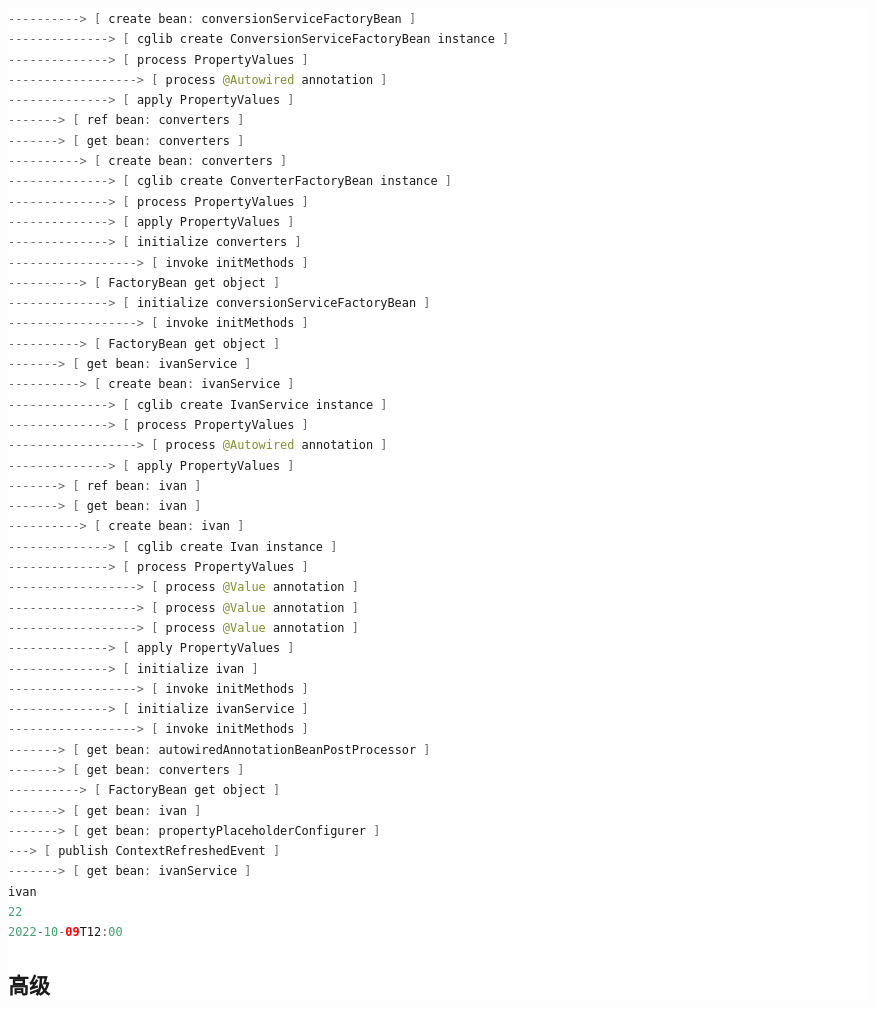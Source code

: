 ```java
----------> [ create bean: conversionServiceFactoryBean ]
--------------> [ cglib create ConversionServiceFactoryBean instance ]
--------------> [ process PropertyValues ]
------------------> [ process @Autowired annotation ]
--------------> [ apply PropertyValues ]
-------> [ ref bean: converters ]
-------> [ get bean: converters ]
----------> [ create bean: converters ]
--------------> [ cglib create ConverterFactoryBean instance ]
--------------> [ process PropertyValues ]
--------------> [ apply PropertyValues ]
--------------> [ initialize converters ]
------------------> [ invoke initMethods ]
----------> [ FactoryBean get object ]
--------------> [ initialize conversionServiceFactoryBean ]
------------------> [ invoke initMethods ]
----------> [ FactoryBean get object ]
-------> [ get bean: ivanService ]
----------> [ create bean: ivanService ]
--------------> [ cglib create IvanService instance ]
--------------> [ process PropertyValues ]
------------------> [ process @Autowired annotation ]
--------------> [ apply PropertyValues ]
-------> [ ref bean: ivan ]
-------> [ get bean: ivan ]
----------> [ create bean: ivan ]
--------------> [ cglib create Ivan instance ]
--------------> [ process PropertyValues ]
------------------> [ process @Value annotation ]
------------------> [ process @Value annotation ]
------------------> [ process @Value annotation ]
--------------> [ apply PropertyValues ]
--------------> [ initialize ivan ]
------------------> [ invoke initMethods ]
--------------> [ initialize ivanService ]
------------------> [ invoke initMethods ]
-------> [ get bean: autowiredAnnotationBeanPostProcessor ]
-------> [ get bean: converters ]
----------> [ FactoryBean get object ]
-------> [ get bean: ivan ]
-------> [ get bean: propertyPlaceholderConfigurer ]
---> [ publish ContextRefreshedEvent ]
-------> [ get bean: ivanService ]
ivan
22
2022-10-09T12:00
```



## 高级
